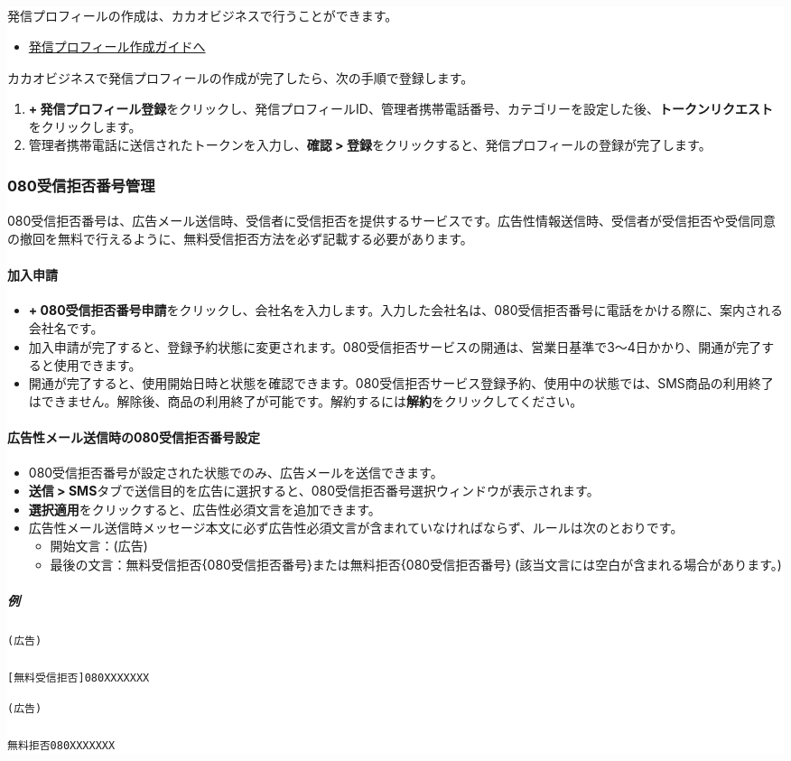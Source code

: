 発信プロフィールの作成は、カカオビジネスで行うことができます。

* [発信プロフィール作成ガイドへ](./preconditions#ktb-sender-profile)


カカオビジネスで発信プロフィールの作成が完了したら、次の手順で登録します。

1. **+ 発信プロフィール登録**をクリックし、発信プロフィールID、管理者携帯電話番号、カテゴリーを設定した後、**トークンリクエスト**をクリックします。
2. 管理者携帯電話に送信されたトークンを入力し、**確認 > 登録**をクリックすると、発信プロフィールの登録が完了します。


<span id="manage-080-unsubscription-number"></span>

### 080受信拒否番号管理

080受信拒否番号は、広告メール送信時、受信者に受信拒否を提供するサービスです。広告性情報送信時、受信者が受信拒否や受信同意の撤回を無料で行えるように、無料受信拒否方法を必ず記載する必要があります。

#### 加入申請

* **+ 080受信拒否番号申請**をクリックし、会社名を入力します。入力した会社名は、080受信拒否番号に電話をかける際に、案内される会社名です。
* 加入申請が完了すると、登録予約状態に変更されます。080受信拒否サービスの開通は、営業日基準で3～4日かかり、開通が完了すると使用できます。
* 開通が完了すると、使用開始日時と状態を確認できます。080受信拒否サービス登録予約、使用中の状態では、SMS商品の利用終了はできません。解除後、商品の利用終了が可能です。解約するには**解約**をクリックしてください。

#### 広告性メール送信時の080受信拒否番号設定

* 080受信拒否番号が設定された状態でのみ、広告メールを送信できます。
* **送信 > SMS**タブで送信目的を広告に選択すると、080受信拒否番号選択ウィンドウが表示されます。
* **選択適用**をクリックすると、広告性必須文言を追加できます。
* 広告性メール送信時メッセージ本文に必ず広告性必須文言が含まれていなければならず、ルールは次のとおりです。
    * 開始文言：(広告)
    * 最後の文言：無料受信拒否{080受信拒否番号}または無料拒否{080受信拒否番号} (該当文言には空白が含まれる場合があります。)

##### 例
```
(広告)

[無料受信拒否]080XXXXXXX
```
```
(広告)

無料拒否080XXXXXXX
```
